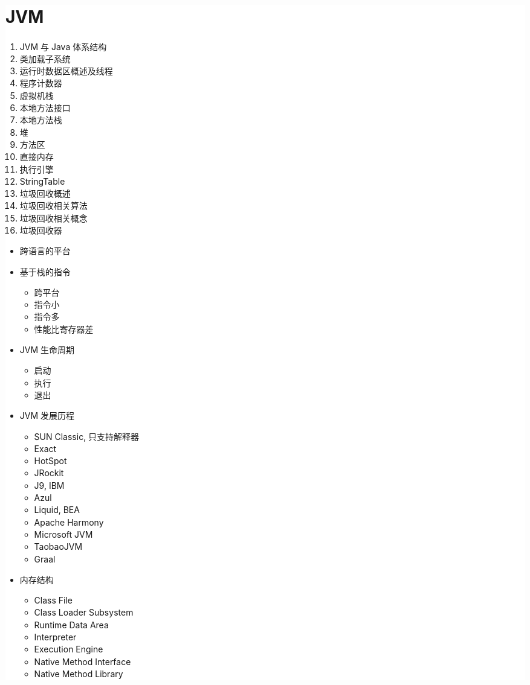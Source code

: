 # JVM

1. JVM 与 Java 体系结构
2. 类加载子系统
3. 运行时数据区概述及线程
4. 程序计数器
5. 虚拟机栈
6. 本地方法接口
7. 本地方法栈
8. 堆
9. 方法区
10. 直接内存
11. 执行引擎
12. StringTable
13. 垃圾回收概述
14. 垃圾回收相关算法
15. 垃圾回收相关概念
16. 垃圾回收器

- 跨语言的平台
- 基于栈的指令

  - 跨平台
  - 指令小
  - 指令多
  - 性能比寄存器差

- JVM 生命周期

  - 启动
  - 执行
  - 退出

- JVM 发展历程

  - SUN Classic, 只支持解释器
  - Exact
  - HotSpot
  - JRockit
  - J9, IBM
  - Azul
  - Liquid, BEA
  - Apache Harmony
  - Microsoft JVM
  - TaobaoJVM
  - Graal

- 内存结构

  - Class File
  - Class Loader Subsystem
  - Runtime Data Area
  - Interpreter
  - Execution Engine
  - Native Method Interface
  - Native Method Library
